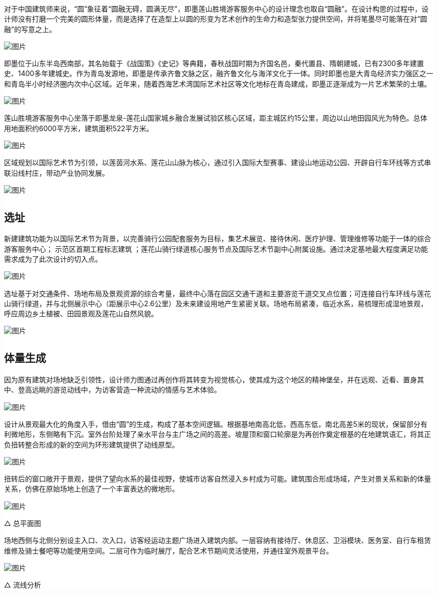对于中国建筑师来说，“圆”象征着“圆融无碍，圆满无尽”，即墨莲山胜境游客服务中心的设计理念也取自“圆融”。在设计构思的过程中，设计师没有打磨一个完美的圆形体量，而是选择了在造型上以圆的形变为艺术创作的生命力和造型张力提供空间，并将笔墨尽可能落在对“圆融”的写意之上。

![图片](https://mmbiz.qpic.cn/mmbiz_jpg/Lgmm2juITcRoqa1XcNAbR8waYUqCQKQwmYIDibbdpJIlp1UfvyvQhkfUSLbpd41m7Q7QkxrIiaCzPz5q3aJv1oAw/640?wx_fmt=jpeg&tp=webp&wxfrom=5&wx_lazy=1&wx_co=1)

即墨位于山东半岛西南部，其名始载于《战国策》《史记》等典籍，春秋战国时期为齐国名邑，秦代置县、隋朝建城，已有2300多年建置史、1400多年建城史。作为青岛发源地，即墨是传承齐鲁文脉之区，融齐鲁文化与海洋文化于一体。同时即墨也是大青岛经济实力强区之一和青岛半小时经济圈内次中心区域。近年来，随着西海艺术湾国际艺术社区等文化地标在青岛建成，即墨正逐渐成为一片艺术繁荣的土壤。

![图片](https://mmbiz.qpic.cn/mmbiz_jpg/Lgmm2juITcQyzv7se97BnETtic3eKoM9o6RVTmMAicZXuh2d6qfVscOiaBeeJxibmzia1D2yrVDJ8Jhz3NkHw4RwLAQ/640?wx_fmt=jpeg&tp=webp&wxfrom=5&wx_lazy=1&wx_co=1)

莲山胜境游客服务中心坐落于即墨龙泉-莲花山国家城乡融合发展试验区核心区域，距主城区约15公里，周边以山地田园风光为特色。总体用地面积约6000平方米，建筑面积522平方米。

![图片](https://mmbiz.qpic.cn/mmbiz_png/Lgmm2juITcQyzv7se97BnETtic3eKoM9oQvPOa9PiaawYCq032ww6bPPWuovwCnGnTFKDXNDwpVFMGKA4y1BqxbQ/640?wx_fmt=png&tp=webp&wxfrom=5&wx_lazy=1&wx_co=1)

区域规划以国际艺术节为引领，以莲茵河水系、莲花山山脉为核心，通过引入国际大型赛事、建设山地运动公园、开辟自行车环线等方式串联沿线村庄，带动产业协同发展。

![图片](https://mmbiz.qpic.cn/mmbiz_jpg/Lgmm2juITcRoqa1XcNAbR8waYUqCQKQwtiaKYwZINA2OamDftJvkGARcgZwicv6r6oJmpIIYL4ic72s7FdFXq9LXg/640?wx_fmt=jpeg&tp=webp&wxfrom=5&wx_lazy=1&wx_co=1)

## 选址

新建建筑功能为以国际艺术节为背景，以完善骑行公园配套服务为目标，集艺术展览、接待休闲、医疗护理、管理维修等功能于一体的综合游客服务中心； 示范区首期工程标志建筑 ；莲花山骑行绿道核心服务节点及国际艺术节副中心附属设施。通过决定基地最大程度满足功能需求成为了此次设计的切入点。

![图片](https://mmbiz.qpic.cn/mmbiz_png/Lgmm2juITcQyzv7se97BnETtic3eKoM9o5Zx9c0CUJnLUbnlMVKjia3K1wvzgCvZzdQia6iaa4dHWwJZWiaBAcqV7cQ/640?wx_fmt=png&tp=webp&wxfrom=5&wx_lazy=1&wx_co=1)

选址基于对交通条件、场地布局及景观资源的综合考量，最终中心落在园区交通干道和主要游览干道交叉点位置；可连接自行车环线与莲花山骑行绿道，并与北侧展示中心（距展示中心2.6公里）及未来建设用地产生紧密关联。场地布局紧凑，临近水系，易梳理形成湿地景观，呼应周边乡土植被、田园景观及莲花山自然风貌。

![图片](https://mmbiz.qpic.cn/mmbiz_png/Lgmm2juITcTSHHFsNUfx0hbibDwgLpXgl7n2vr4aak95ZtK2P1R52sgvxcfoG1VpdWSd1j1S4EaSsprXqeNiaBdg/640?wx_fmt=png&tp=webp&wxfrom=5&wx_lazy=1&wx_co=1)

## 体量生成

因为原有建筑对场地缺乏引领性，设计师力图通过再创作将其转变为视觉核心，使其成为这个地区的精神堡垒，并在远观、近看、置身其中、登高远眺的游览动线中，为访客营造一种流动的情感与艺术体验。

![图片](https://mmbiz.qpic.cn/mmbiz_png/Lgmm2juITcTSHHFsNUfx0hbibDwgLpXgl0JXmReics6jf7WC34iaBhJRbupyvobMYBTcAxKXdZbLKoia32LltboiaMA/640?wx_fmt=png&tp=webp&wxfrom=5&wx_lazy=1&wx_co=1)

设计从景观最大化的角度入手，借由“圆”的生成，构成了基本空间逻辑。根据基地南高北低，西高东低，南北高差5米的现状，保留部分有利微地形，东侧略有下沉。室外台阶处理了亲水平台与主广场之间的高差。坡屋顶和窗口轮廓是为再创作奠定根基的在地建筑语汇，将其正负扭转整合形成的新的空间为环形建筑提供了动线原型。

![图片](https://mmbiz.qpic.cn/mmbiz_gif/Lgmm2juITcRoqa1XcNAbR8waYUqCQKQwsOfmYjeBFnZucRTTU1yXvz4azicwMxv7xYMay4via8Z1Q6dicf3RCrCZA/640?wx_fmt=gif&tp=webp&wxfrom=5&wx_lazy=1)

扭转后的窗口敞开于景观，提供了望向水系的最佳视野，使城市访客自然浸入乡村成为可能。建筑围合形成场域，产生对景关系和新的体量关系，仿佛在原始场地上创造了一个丰富表达的微地形。

![图片](https://mmbiz.qpic.cn/mmbiz_png/Lgmm2juITcRoqa1XcNAbR8waYUqCQKQw27SgXeKxaRGsYrVKouBOJ9gr5GmEQnia51wbgNJ5gB3s7micQabf9B4w/640?wx_fmt=png&tp=webp&wxfrom=5&wx_lazy=1&wx_co=1)

△ 总平面图

场地西侧与北侧分别设主入口、次入口，访客经运动主题广场进入建筑内部。一层容纳有接待厅、休息区、卫浴模块、医务室、自行车租赁维修及骑士餐吧等功能使用空间。二层可作为临时展厅，配合艺术节期间灵活使用，并通往室外观景平台。

![图片](https://mmbiz.qpic.cn/mmbiz_png/Lgmm2juITcRoqa1XcNAbR8waYUqCQKQwe1gY4eGfxuSV8FbbN22964tzicp30jYxL7iaMfhibI3uONiamGyK9E9LjQ/640?wx_fmt=png&tp=webp&wxfrom=5&wx_lazy=1&wx_co=1)

△ 流线分析
